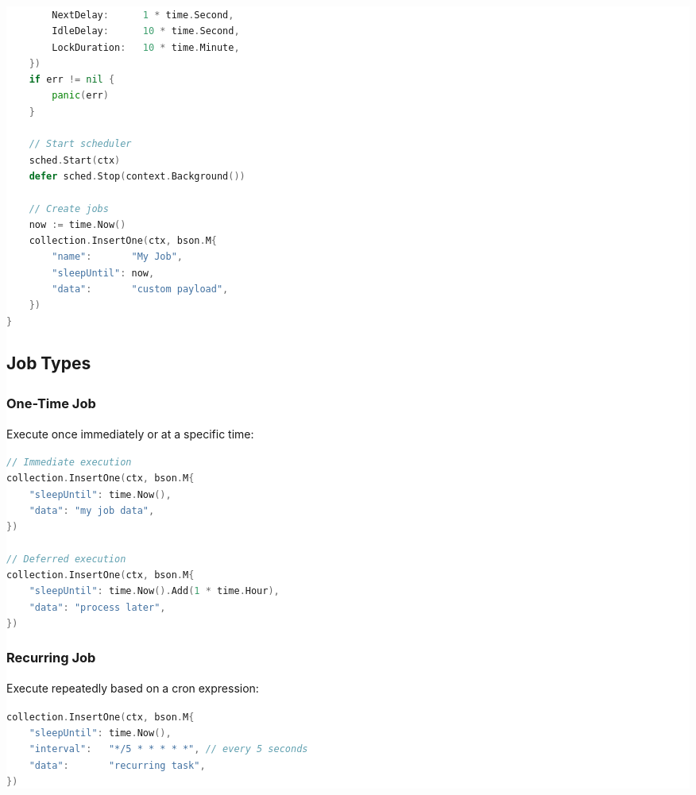 ```go
        NextDelay:      1 * time.Second,
        IdleDelay:      10 * time.Second,
        LockDuration:   10 * time.Minute,
    })
    if err != nil {
        panic(err)
    }

    // Start scheduler
    sched.Start(ctx)
    defer sched.Stop(context.Background())

    // Create jobs
    now := time.Now()
    collection.InsertOne(ctx, bson.M{
        "name":       "My Job",
        "sleepUntil": now,
        "data":       "custom payload",
    })
}
```

## Job Types

### One-Time Job

Execute once immediately or at a specific time:

```go
// Immediate execution
collection.InsertOne(ctx, bson.M{
    "sleepUntil": time.Now(),
    "data": "my job data",
})

// Deferred execution
collection.InsertOne(ctx, bson.M{
    "sleepUntil": time.Now().Add(1 * time.Hour),
    "data": "process later",
})
```

### Recurring Job

Execute repeatedly based on a cron expression:

```go
collection.InsertOne(ctx, bson.M{
    "sleepUntil": time.Now(),
    "interval":   "*/5 * * * * *", // every 5 seconds
    "data":       "recurring task",
})
```
